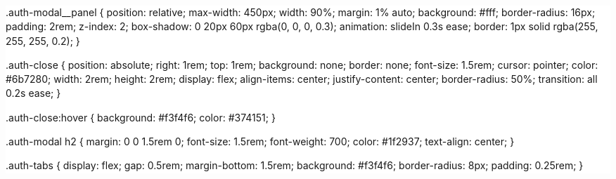 .auth-modal__panel { 
    position: relative; 
    max-width: 450px; 
    width: 90%; 
    margin: 1% auto; 
    background: #fff; 
    border-radius: 16px; 
    padding: 2rem; 
    z-index: 2; 
    box-shadow: 0 20px 60px rgba(0, 0, 0, 0.3);
    animation: slideIn 0.3s ease;
    border: 1px solid rgba(255, 255, 255, 0.2);
}

.auth-close { 
    position: absolute; 
    right: 1rem; 
    top: 1rem; 
    background: none; 
    border: none; 
    font-size: 1.5rem; 
    cursor: pointer; 
    color: #6b7280;
    width: 2rem;
    height: 2rem;
    display: flex;
    align-items: center;
    justify-content: center;
    border-radius: 50%;
    transition: all 0.2s ease;
}

.auth-close:hover {
    background: #f3f4f6;
    color: #374151;
}

.auth-modal h2 {
    margin: 0 0 1.5rem 0;
    font-size: 1.5rem;
    font-weight: 700;
    color: #1f2937;
    text-align: center;
}

.auth-tabs { 
    display: flex; 
    gap: 0.5rem; 
    margin-bottom: 1.5rem; 
    background: #f3f4f6;
    border-radius: 8px;
    padding: 0.25rem;
}
